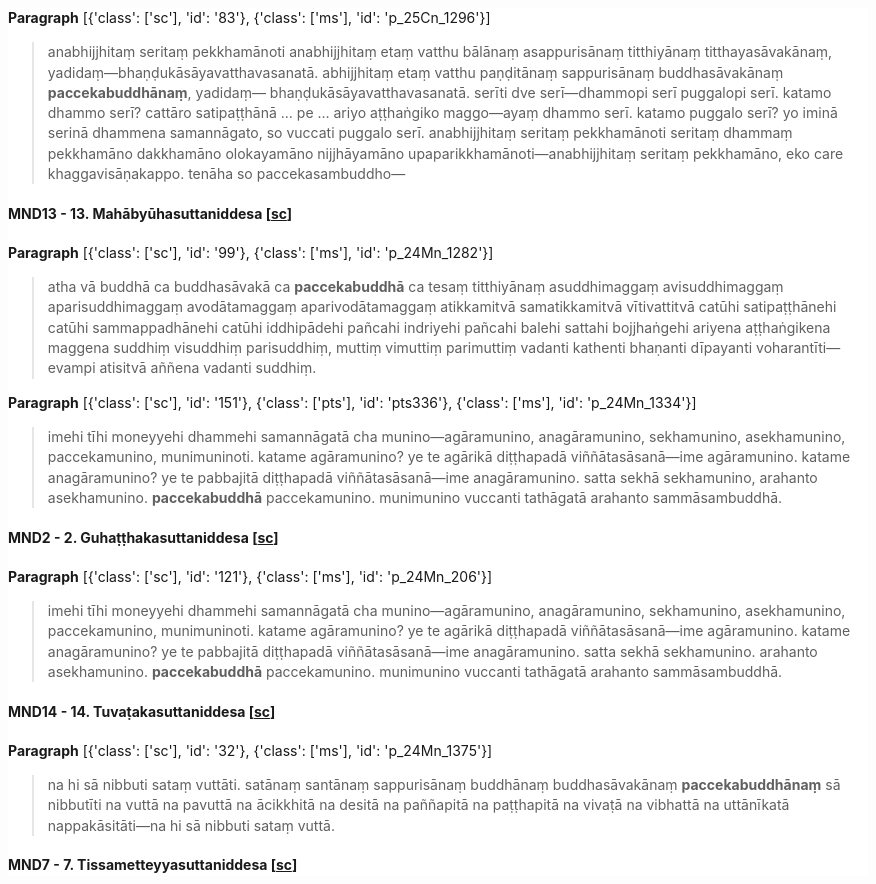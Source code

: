 **Paragraph** [{'class': ['sc'], 'id': '83'}, {'class': ['ms'], 'id': 'p_25Cn_1296'}]
> anabhijjhitaṃ seritaṃ pekkhamānoti anabhijjhitaṃ etaṃ vatthu bālānaṃ asappurisānaṃ titthiyānaṃ titthayasāvakānaṃ, yadidaṃ—bhaṇḍukāsāyavatthavasanatā. abhijjhitaṃ etaṃ vatthu paṇḍitānaṃ sappurisānaṃ buddhasāvakānaṃ **paccekabuddhānaṃ**, yadidaṃ— bhaṇḍukāsāyavatthavasanatā. serīti dve serī—dhammopi serī puggalopi serī. katamo dhammo serī? cattāro satipaṭṭhānā … pe … ariyo aṭṭhaṅgiko maggo—ayaṃ dhammo serī. katamo puggalo serī? yo iminā serinā dhammena samannāgato, so vuccati puggalo serī. anabhijjhitaṃ seritaṃ pekkhamānoti seritaṃ dhammaṃ pekkhamāno dakkhamāno olokayamāno nijjhāyamāno upaparikkhamānoti—anabhijjhitaṃ seritaṃ pekkhamāno, eko care khaggavisāṇakappo. tenāha so paccekasambuddho—


<a name="mnd13"></a>
#### MND13 - 13. Mahāb­yūha­sutta­niddesa \[[sc](https://suttacentral.net/pi/mnd13/)\]

**Paragraph** [{'class': ['sc'], 'id': '99'}, {'class': ['ms'], 'id': 'p_24Mn_1282'}]
> atha vā buddhā ca buddhasāvakā ca **paccekabuddhā** ca tesaṃ titthiyānaṃ asuddhimaggaṃ avisuddhimaggaṃ aparisuddhimaggaṃ avodātamaggaṃ aparivodātamaggaṃ atikkamitvā samatikkamitvā vītivattitvā catūhi satipaṭṭhānehi catūhi sammappadhānehi catūhi iddhipādehi pañcahi indriyehi pañcahi balehi sattahi bojjhaṅgehi ariyena aṭṭhaṅgikena maggena suddhiṃ visuddhiṃ parisuddhiṃ, muttiṃ vimuttiṃ parimuttiṃ vadanti kathenti bhaṇanti dīpayanti voharantīti—evampi atisitvā aññena vadanti suddhiṃ.

**Paragraph** [{'class': ['sc'], 'id': '151'}, {'class': ['pts'], 'id': 'pts336'}, {'class': ['ms'], 'id': 'p_24Mn_1334'}]
> imehi tīhi moneyyehi dhammehi samannāgatā cha munino—agāramunino, anagāramunino, sekhamunino, asekhamunino, paccekamunino, munimuninoti. katame agāramunino? ye te agārikā diṭṭhapadā viññātasāsanā—ime agāramunino. katame anagāramunino? ye te pabbajitā diṭṭhapadā viññātasāsanā—ime anagāramunino. satta sekhā sekhamunino, arahanto asekhamunino. **paccekabuddhā** paccekamunino. munimunino vuccanti tathāgatā arahanto sammāsambuddhā.


<a name="mnd2"></a>
#### MND2 - 2. Guhaṭṭha­ka­sutta­niddesa \[[sc](https://suttacentral.net/pi/mnd2/)\]

**Paragraph** [{'class': ['sc'], 'id': '121'}, {'class': ['ms'], 'id': 'p_24Mn_206'}]
> imehi tīhi moneyyehi dhammehi samannāgatā cha munino—agāramunino, anagāramunino, sekhamunino, asekhamunino, paccekamunino, munimuninoti. katame agāramunino? ye te agārikā diṭṭhapadā viññātasāsanā—ime agāramunino. katame anagāramunino? ye te pabbajitā diṭṭhapadā viññātasāsanā—ime anagāramunino. satta sekhā sekhamunino. arahanto asekhamunino. **paccekabuddhā** paccekamunino. munimunino vuccanti tathāgatā arahanto sammāsambuddhā.


<a name="mnd14"></a>
#### MND14 - 14. Tuvaṭaka­sutta­niddesa \[[sc](https://suttacentral.net/pi/mnd14/)\]

**Paragraph** [{'class': ['sc'], 'id': '32'}, {'class': ['ms'], 'id': 'p_24Mn_1375'}]
> na hi sā nibbuti sataṃ vuttāti. satānaṃ santānaṃ sappurisānaṃ buddhānaṃ buddhasāvakānaṃ **paccekabuddhānaṃ** sā nibbutīti na vuttā na pavuttā na ācikkhitā na desitā na paññapitā na paṭṭhapitā na vivaṭā na vibhattā na uttānīkatā nappakāsitāti—na hi sā nibbuti sataṃ vuttā.


<a name="mnd7"></a>
#### MND7 - 7. ­Tissa­met­teyya­sutta­niddesa \[[sc](https://suttacentral.net/pi/mnd7/)\]
